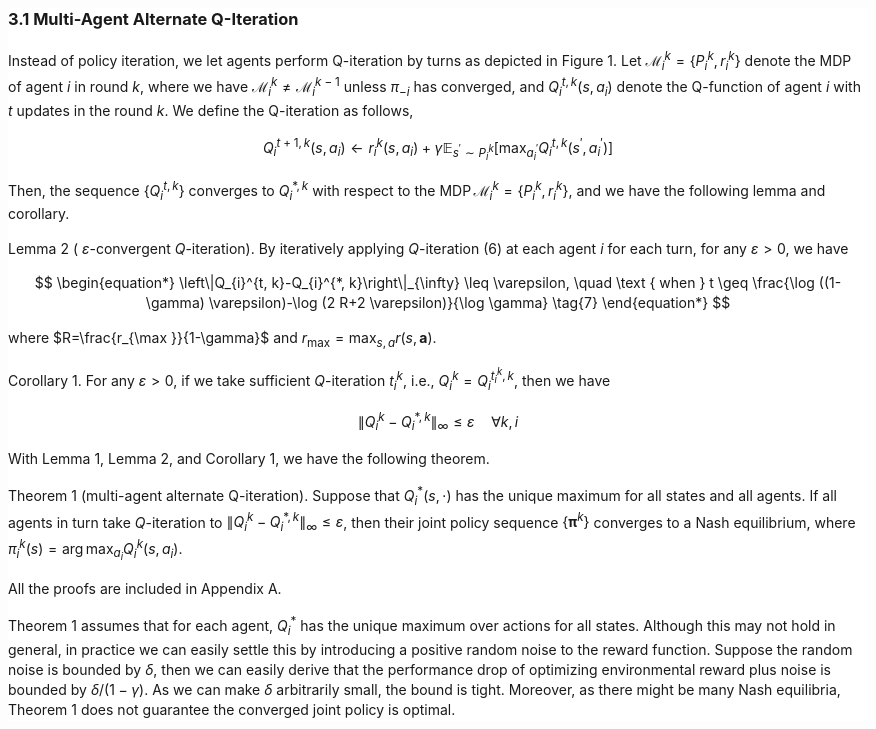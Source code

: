 ### 3.1 Multi-Agent Alternate Q-Iteration

Instead of policy iteration, we let agents perform Q-iteration by turns as depicted in Figure 1. Let $\mathcal{M}_{i}^{k}=\left\{P_{i}^{k}, r_{i}^{k}\right\}$ denote the MDP of agent $i$ in round $k$, where we have $\mathcal{M}_{i}^{k} \neq \mathcal{M}_{i}^{k-1}$ unless $\pi_{-i}$ has converged, and $Q_{i}^{t, k}\left(s, a_{i}\right)$ denote the Q-function of agent $i$ with $t$ updates in the round $k$. We define the $\mathrm{Q}$-iteration as follows,

$$
\begin{equation*}
Q_{i}^{t+1, k}\left(s, a_{i}\right) \leftarrow r_{i}^{k}\left(s, a_{i}\right)+\gamma \mathbb{E}_{s^{\prime} \sim P_{i}^{k}}\left[\max _{a_{i}^{\prime}} Q_{i}^{t, k}\left(s^{\prime}, a_{i}^{\prime}\right)\right] \tag{6}
\end{equation*}
$$

Then, the sequence $\left\{Q_{i}^{t, k}\right\}$ converges to $Q_{i}^{*, k}$ with respect to the $\operatorname{MDP} \mathcal{M}_{i}^{k}=\left\{P_{i}^{k}, r_{i}^{k}\right\}$, and we have the following lemma and corollary.

Lemma 2 ( $\varepsilon$-convergent $Q$-iteration). By iteratively applying $Q$-iteration (6) at each agent $i$ for each turn, for any $\varepsilon>0$, we have

$$
\begin{equation*}
\left\|Q_{i}^{t, k}-Q_{i}^{*, k}\right\|_{\infty} \leq \varepsilon, \quad \text { when } t \geq \frac{\log ((1-\gamma) \varepsilon)-\log (2 R+2 \varepsilon)}{\log \gamma} \tag{7}
\end{equation*}
$$

where $R=\frac{r_{\max }}{1-\gamma}$ and $r_{\max }=\max _{s, a} r(s, \boldsymbol{a})$.

Corollary 1. For any $\varepsilon>0$, if we take sufficient $Q$-iteration $t_{i}^{k}$, i.e., $Q_{i}^{k}=Q_{i}^{t_{i}^{k}, k}$, then we have

$$
\left\|Q_{i}^{k}-Q_{i}^{*, k}\right\|_{\infty} \leq \varepsilon \quad \forall k, i
$$

With Lemma 1, Lemma 2, and Corollary 1, we have the following theorem.

Theorem 1 (multi-agent alternate $\mathrm{Q}$-iteration). Suppose that $Q_{i}^{*}(s, \cdot)$ has the unique maximum for all states and all agents. If all agents in turn take $Q$-iteration to $\left\|Q_{i}^{k}-Q_{i}^{*, k}\right\|_{\infty} \leq \varepsilon$, then their joint policy sequence $\left\{\boldsymbol{\pi}^{k}\right\}$ converges to a Nash equilibrium, where $\pi_{i}^{k}(s)=\arg \max _{a_{i}} Q_{i}^{k}\left(s, a_{i}\right)$.

All the proofs are included in Appendix A.

Theorem 1 assumes that for each agent, $Q_{i}^{*}$ has the unique maximum over actions for all states. Although this may not hold in general, in practice we can easily settle this by introducing a positive random noise to the reward function. Suppose the random noise is bounded by $\delta$, then we can easily derive that the performance drop of optimizing environmental reward plus noise is bounded by $\delta /(1-\gamma)$. As we can make $\delta$ arbitrarily small, the bound is tight. Moreover, as there might be many Nash equilibria, Theorem 1 does not guarantee the converged joint policy is optimal.
